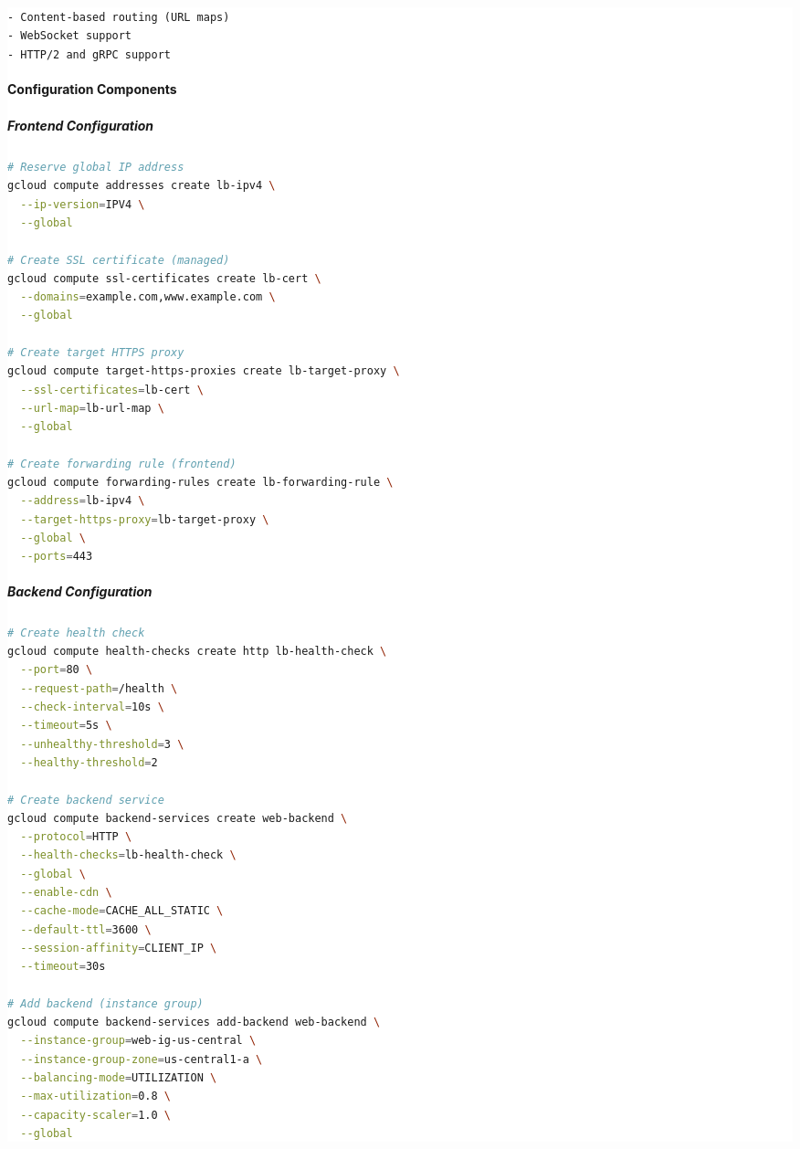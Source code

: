 ```
- Content-based routing (URL maps)
- WebSocket support
- HTTP/2 and gRPC support
```

#### Configuration Components

##### Frontend Configuration
```bash
# Reserve global IP address
gcloud compute addresses create lb-ipv4 \
  --ip-version=IPV4 \
  --global

# Create SSL certificate (managed)
gcloud compute ssl-certificates create lb-cert \
  --domains=example.com,www.example.com \
  --global

# Create target HTTPS proxy
gcloud compute target-https-proxies create lb-target-proxy \
  --ssl-certificates=lb-cert \
  --url-map=lb-url-map \
  --global

# Create forwarding rule (frontend)
gcloud compute forwarding-rules create lb-forwarding-rule \
  --address=lb-ipv4 \
  --target-https-proxy=lb-target-proxy \
  --global \
  --ports=443
```

##### Backend Configuration
```bash
# Create health check
gcloud compute health-checks create http lb-health-check \
  --port=80 \
  --request-path=/health \
  --check-interval=10s \
  --timeout=5s \
  --unhealthy-threshold=3 \
  --healthy-threshold=2

# Create backend service
gcloud compute backend-services create web-backend \
  --protocol=HTTP \
  --health-checks=lb-health-check \
  --global \
  --enable-cdn \
  --cache-mode=CACHE_ALL_STATIC \
  --default-ttl=3600 \
  --session-affinity=CLIENT_IP \
  --timeout=30s

# Add backend (instance group)
gcloud compute backend-services add-backend web-backend \
  --instance-group=web-ig-us-central \
  --instance-group-zone=us-central1-a \
  --balancing-mode=UTILIZATION \
  --max-utilization=0.8 \
  --capacity-scaler=1.0 \
  --global

```